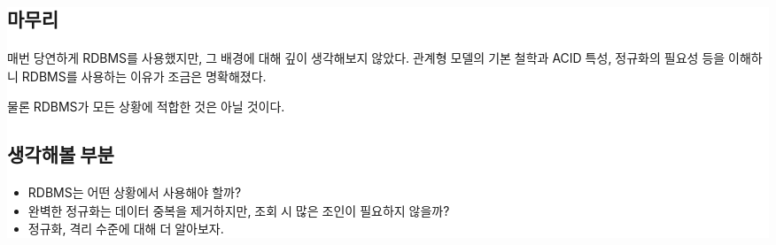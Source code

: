 ## 마무리

매번 당연하게 RDBMS를 사용했지만, 그 배경에 대해 깊이 생각해보지 않았다.
관계형 모델의 기본 철학과 ACID 특성, 정규화의 필요성 등을 이해하니 RDBMS를 사용하는 이유가 조금은 명확해졌다.

물론 RDBMS가 모든 상황에 적합한 것은 아닐 것이다.

## 생각해볼 부분

- RDBMS는 어떤 상황에서 사용해야 할까?
- 완벽한 정규화는 데이터 중복을 제거하지만, 조회 시 많은 조인이 필요하지 않을까?
- 정규화, 격리 수준에 대해 더 알아보자.
